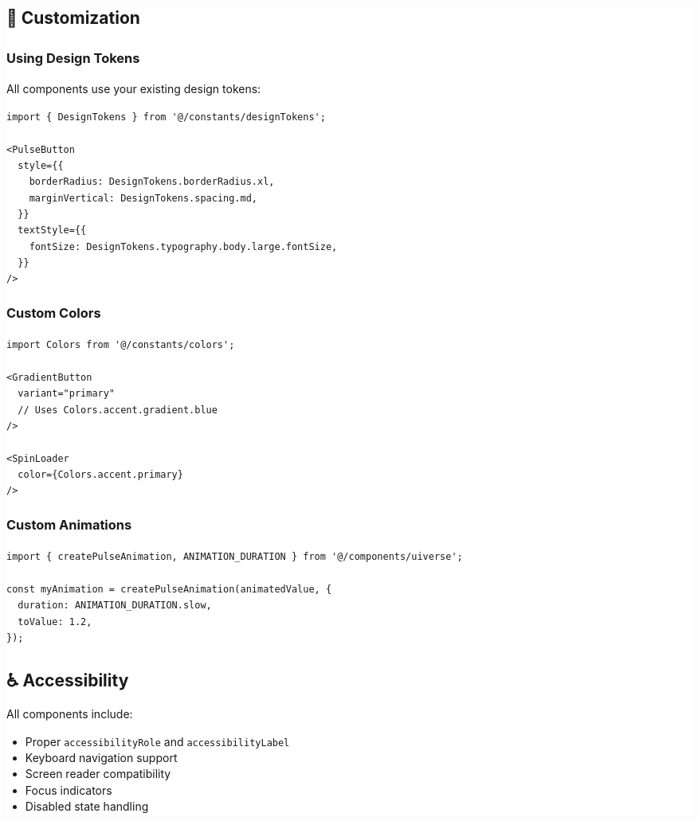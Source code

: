 ## 🎨 Customization

### Using Design Tokens

All components use your existing design tokens:

```tsx
import { DesignTokens } from '@/constants/designTokens';

<PulseButton
  style={{
    borderRadius: DesignTokens.borderRadius.xl,
    marginVertical: DesignTokens.spacing.md,
  }}
  textStyle={{
    fontSize: DesignTokens.typography.body.large.fontSize,
  }}
/>
```

### Custom Colors

```tsx
import Colors from '@/constants/colors';

<GradientButton
  variant="primary"
  // Uses Colors.accent.gradient.blue
/>

<SpinLoader
  color={Colors.accent.primary}
/>
```

### Custom Animations

```tsx
import { createPulseAnimation, ANIMATION_DURATION } from '@/components/uiverse';

const myAnimation = createPulseAnimation(animatedValue, {
  duration: ANIMATION_DURATION.slow,
  toValue: 1.2,
});
```

## ♿ Accessibility

All components include:

- Proper `accessibilityRole` and `accessibilityLabel`
- Keyboard navigation support
- Screen reader compatibility
- Focus indicators
- Disabled state handling
